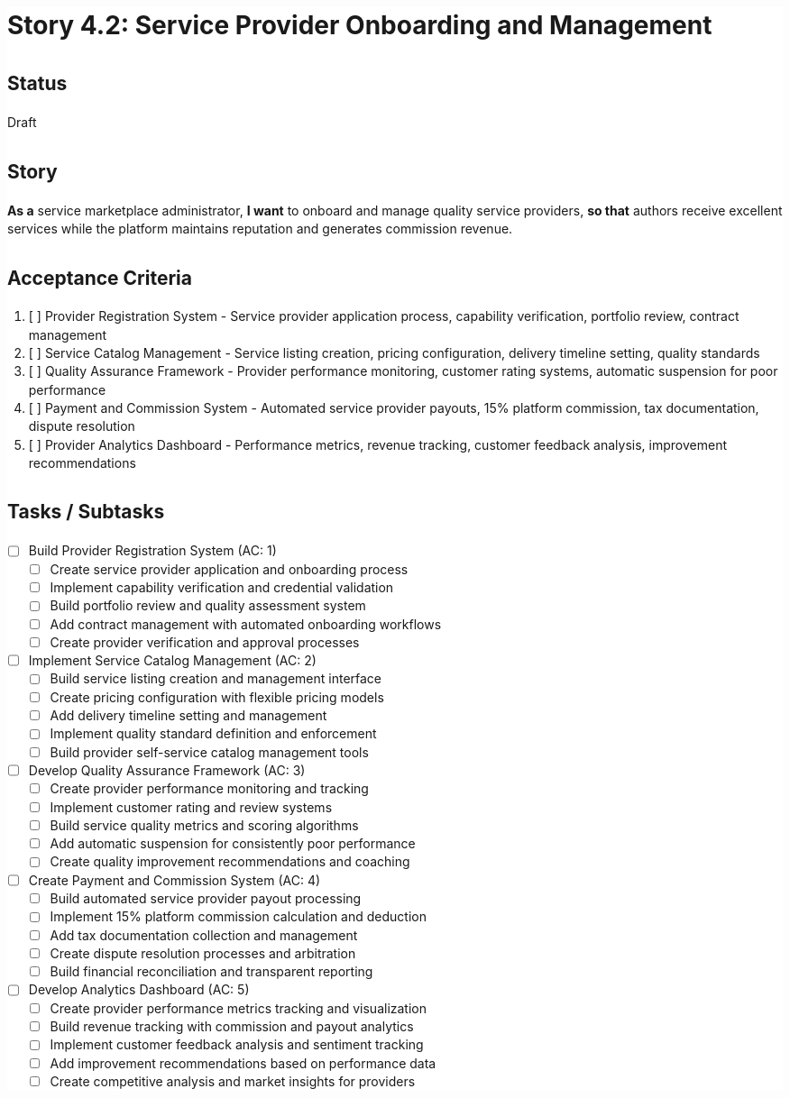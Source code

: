 # Story 4.2: Service Provider Onboarding and Management

## Status
Draft

## Story
**As a** service marketplace administrator,
**I want** to onboard and manage quality service providers,
**so that** authors receive excellent services while the platform maintains reputation and generates commission revenue.

## Acceptance Criteria
1. [ ] Provider Registration System - Service provider application process, capability verification, portfolio review, contract management
2. [ ] Service Catalog Management - Service listing creation, pricing configuration, delivery timeline setting, quality standards
3. [ ] Quality Assurance Framework - Provider performance monitoring, customer rating systems, automatic suspension for poor performance
4. [ ] Payment and Commission System - Automated service provider payouts, 15% platform commission, tax documentation, dispute resolution
5. [ ] Provider Analytics Dashboard - Performance metrics, revenue tracking, customer feedback analysis, improvement recommendations

## Tasks / Subtasks
- [ ] Build Provider Registration System (AC: 1)
  - [ ] Create service provider application and onboarding process
  - [ ] Implement capability verification and credential validation
  - [ ] Build portfolio review and quality assessment system
  - [ ] Add contract management with automated onboarding workflows
  - [ ] Create provider verification and approval processes
- [ ] Implement Service Catalog Management (AC: 2)
  - [ ] Build service listing creation and management interface
  - [ ] Create pricing configuration with flexible pricing models
  - [ ] Add delivery timeline setting and management
  - [ ] Implement quality standard definition and enforcement
  - [ ] Build provider self-service catalog management tools
- [ ] Develop Quality Assurance Framework (AC: 3)
  - [ ] Create provider performance monitoring and tracking
  - [ ] Implement customer rating and review systems
  - [ ] Build service quality metrics and scoring algorithms
  - [ ] Add automatic suspension for consistently poor performance
  - [ ] Create quality improvement recommendations and coaching
- [ ] Create Payment and Commission System (AC: 4)
  - [ ] Build automated service provider payout processing
  - [ ] Implement 15% platform commission calculation and deduction
  - [ ] Add tax documentation collection and management
  - [ ] Create dispute resolution processes and arbitration
  - [ ] Build financial reconciliation and transparent reporting
- [ ] Develop Analytics Dashboard (AC: 5)
  - [ ] Create provider performance metrics tracking and visualization
  - [ ] Build revenue tracking with commission and payout analytics
  - [ ] Implement customer feedback analysis and sentiment tracking
  - [ ] Add improvement recommendations based on performance data
  - [ ] Create competitive analysis and market insights for providers

